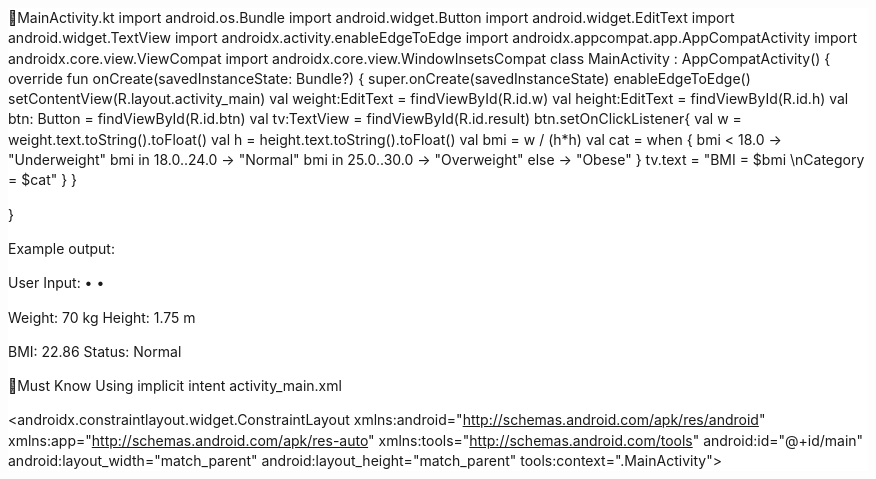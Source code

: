 MainActivity.kt
import android.os.Bundle
import android.widget.Button
import android.widget.EditText
import android.widget.TextView
import androidx.activity.enableEdgeToEdge
import androidx.appcompat.app.AppCompatActivity
import androidx.core.view.ViewCompat
import androidx.core.view.WindowInsetsCompat
class MainActivity : AppCompatActivity() {
override fun onCreate(savedInstanceState: Bundle?) {
super.onCreate(savedInstanceState)
enableEdgeToEdge()
setContentView(R.layout.activity_main)
val weight:EditText = findViewById(R.id.w)
val height:EditText = findViewById(R.id.h)
val btn: Button = findViewById(R.id.btn)
val tv:TextView = findViewById(R.id.result)
btn.setOnClickListener{
val w = weight.text.toString().toFloat()
val h = height.text.toString().toFloat()
val bmi = w / (h*h)
val cat = when {
bmi < 18.0 -> "Underweight"
bmi in 18.0..24.0 -> "Normal"
bmi in 25.0..30.0 -> "Overweight"
else -> "Obese"
}
tv.text = "BMI = $bmi \nCategory = $cat"
}
}

}

Example output:

User Input:
•
•

Weight: 70 kg
Height: 1.75 m

BMI: 22.86 Status: Normal

Must Know
Using implicit intent
activity_main.xml
<?xml version="1.0" encoding="utf-8"?>
<androidx.constraintlayout.widget.ConstraintLayout
xmlns:android="http://schemas.android.com/apk/res/android"
xmlns:app="http://schemas.android.com/apk/res-auto"
xmlns:tools="http://schemas.android.com/tools"
android:id="@+id/main"
android:layout_width="match_parent"
android:layout_height="match_parent"
tools:context=".MainActivity">
<EditText
android:id="@+id/nameInput"
android:layout_width="match_parent"
android:layout_height="wrap_content"
android:hint="Enter your name"
android:inputType="textPersonName"
app:layout_constraintBottom_toTopOf="@+id/goNextActBtn"
app:layout_constraintTop_toTopOf="parent"
tools:layout_editor_absoluteX="-80dp" />